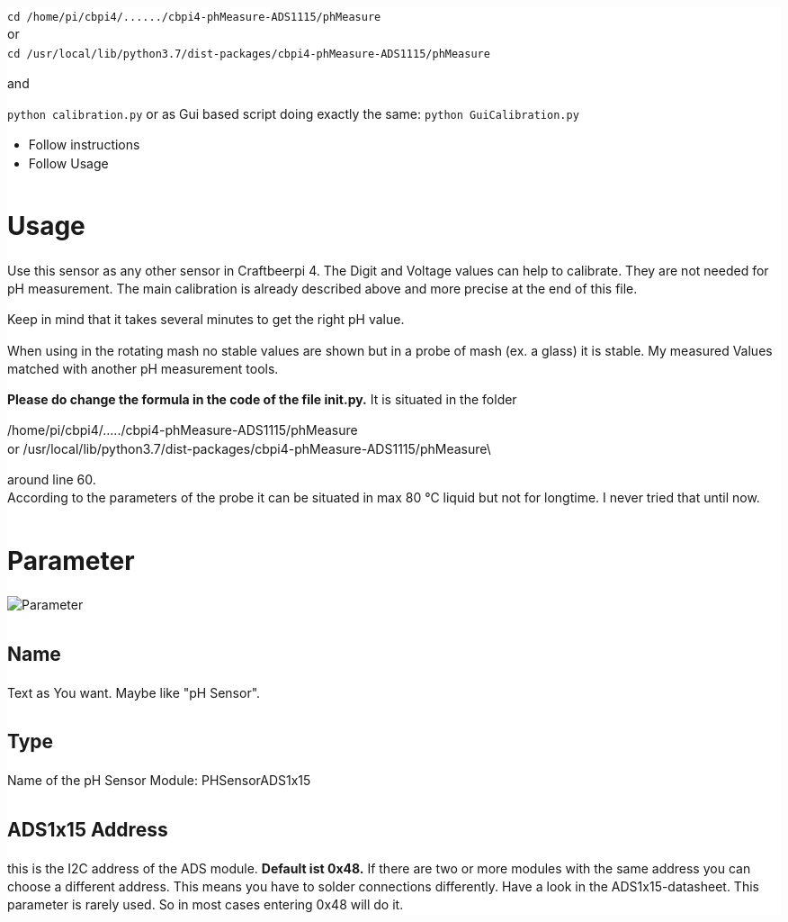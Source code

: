  `cd /home/pi/cbpi4/....../cbpi4-phMeasure-ADS1115/phMeasure`\
or \
 `cd /usr/local/lib/python3.7/dist-packages/cbpi4-phMeasure-ADS1115/phMeasure`

and

 `python calibration.py`  or as Gui based script doing exactly the same: `python GuiCalibration.py`

- Follow instructions
- Follow Usage

# Usage

Use this sensor as any other sensor in Craftbeerpi 4.
The Digit and Voltage values can help to calibrate. They are not needed for pH measurement.
The main calibration is already described above and more precise at the end of this file. 

Keep in mind that it takes several minutes to get the right pH value.

When using in the rotating mash no stable values are shown but in a probe of mash (ex. a glass) it is stable.
My measured Values matched with another pH measurement tools.

**Please do change the formula in the code of the file __init__.py.**
It is situated in the folder

/home/pi/cbpi4/...../cbpi4-phMeasure-ADS1115/phMeasure\
or
/usr/local/lib/python3.7/dist-packages/cbpi4-phMeasure-ADS1115/phMeasure\

around line 60.\
According to the parameters of the probe it can be situated in max 80 °C liquid but not for longtime.
I never tried that until now.

# Parameter

![Parameter](https://github.com/JamFfm/PHMeasureADS1115/blob/master/ADSpHSensor.jpg "Example Parameter")


## Name
Text as You want. Maybe like "pH Sensor".

## Type
Name of the pH Sensor Module: PHSensorADS1x15

## ADS1x15 Address
this is the I2C address of the ADS module.
**Default ist 0x48.**
If there are two or more modules with the same address you can choose a different address.
This means you have to solder connections differently. Have a look in the ADS1x15-datasheet.
This parameter is rarely used. So in most cases entering 0x48 will do it.
